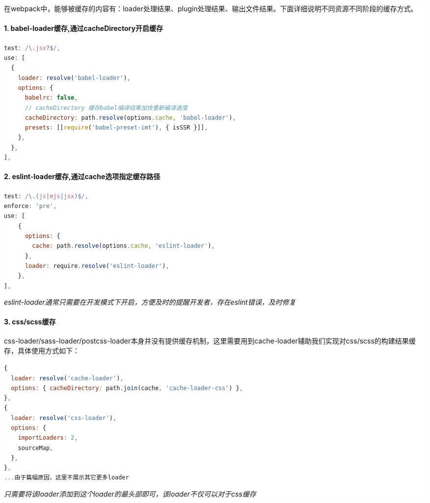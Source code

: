 在webpack中，能够被缓存的内容有：loader处理结果、plugin处理结果、输出文件结果。下面详细说明不同资源不同阶段的缓存方式。

#### 1. babel-loader缓存,通过cacheDirectory开启缓存

```js
test: /\.jsx?$/,
use: [
  {
    loader: resolve('babel-loader'),
    options: {
      babelrc: false,
      // cacheDirectory 缓存babel编译结果加快重新编译速度
      cacheDirectory: path.resolve(options.cache, 'babel-loader'),
      presets: [[require('babel-preset-imt'), { isSSR }]],
    },
  },
],
```

#### 2. eslint-loader缓存,通过cache选项指定缓存路径

```js
test: /\.(js|mjs|jsx)$/,
enforce: 'pre',
use: [
    {
      options: {
        cache: path.resolve(options.cache, 'eslint-loader'),
      },
      loader: require.resolve('eslint-loader'),
    },
],
```
*eslint-loader通常只需要在开发模式下开启，方便及时的提醒开发者，存在eslint错误，及时修复*

#### 3. css/scss缓存

css-loader/sass-loader/postcss-loader本身并没有提供缓存机制，这里需要用到cache-loader辅助我们实现对css/scss的构建结果缓存，具体使用方式如下：

```js
{
  loader: resolve('cache-loader'),
  options: { cacheDirectory: path.join(cache, 'cache-loader-css') },
},
{
  loader: resolve('css-loader'),
  options: {
    importLoaders: 2,
    sourceMap,
  },
},
...由于篇幅原因，这里不展示其它更多loader
```
*只需要将该loader添加到这个loader的最头部即可，该loader不仅可以对于css缓存*
